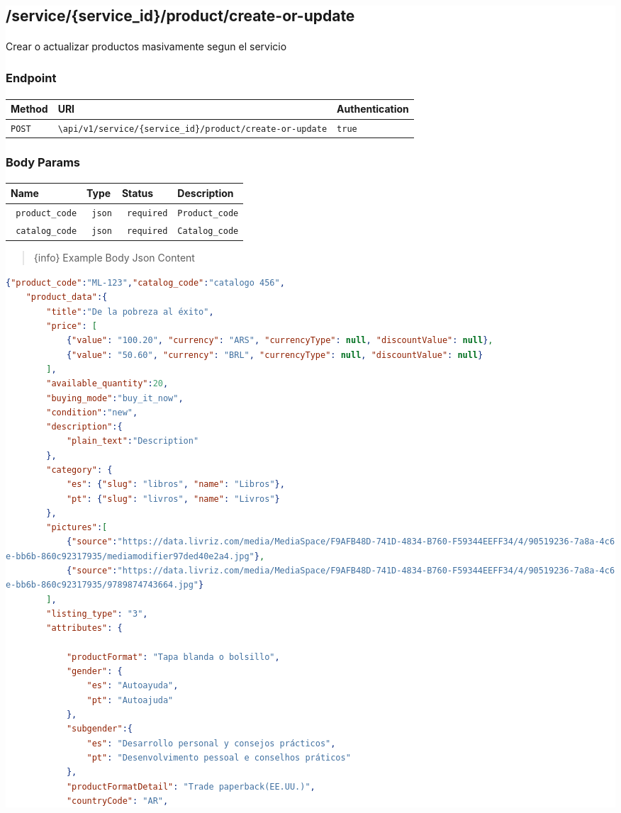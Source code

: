 


<a name="serviceservice-idproductcreate-or-update"></a>
## /service/{service_id}/product/create-or-update

Crear o actualizar productos masivamente segun el servicio
### Endpoint
|Method|URI|Authentication|
|:-|:-|:-|
|`POST`|`\api/v1/service/{service_id}/product/create-or-update`|`true`|


### Body Params
|Name|Type|Status|Description|
|:-|:-|:-|:-|
|` product_code`|` json`|` required`|` Product_code `|
|` catalog_code`|` json`|` required`|` Catalog_code `|

>{info} Example Body Json
Content

```json
{"product_code":"ML-123","catalog_code":"catalogo 456",
    "product_data":{
        "title":"De la pobreza al éxito",
        "price": [
            {"value": "100.20", "currency": "ARS", "currencyType": null, "discountValue": null},
            {"value": "50.60", "currency": "BRL", "currencyType": null, "discountValue": null}
        ],
        "available_quantity":20,
        "buying_mode":"buy_it_now",
        "condition":"new",
        "description":{
            "plain_text":"Description"
        },
        "category": {
            "es": {"slug": "libros", "name": "Libros"},
            "pt": {"slug": "livros", "name": "Livros"}
        },
        "pictures":[
            {"source":"https://data.livriz.com/media/MediaSpace/F9AFB48D-741D-4834-B760-F59344EEFF34/4/90519236-7a8a-4c6e-bb6b-860c92317935/mediamodifier97ded40e2a4.jpg"},
            {"source":"https://data.livriz.com/media/MediaSpace/F9AFB48D-741D-4834-B760-F59344EEFF34/4/90519236-7a8a-4c6e-bb6b-860c92317935/9789874743664.jpg"}
        ],
        "listing_type": "3",
        "attributes": {

            "productFormat": "Tapa blanda o bolsillo",
            "gender": {
                "es": "Autoayuda",
                "pt": "Autoajuda"
            },
            "subgender":{
                "es": "Desarrollo personal y consejos prácticos",
                "pt": "Desenvolvimento pessoal e conselhos práticos"
            },
            "productFormatDetail": "Trade paperback(EE.UU.)",
            "countryCode": "AR",
```